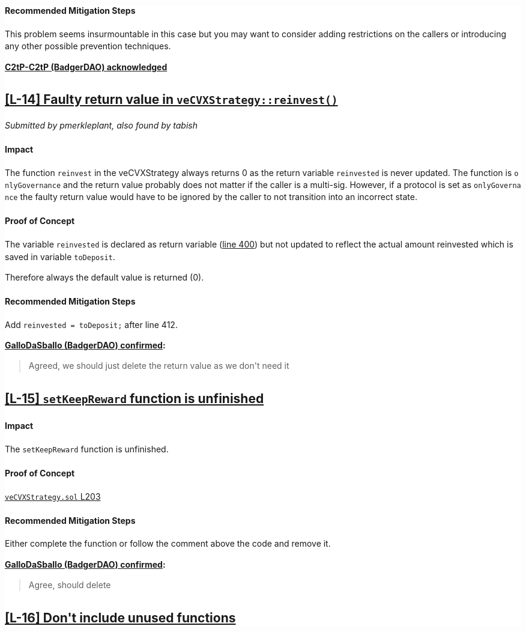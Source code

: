 #### Recommended Mitigation Steps
This problem seems insurmountable in this case but you may want to consider adding restrictions on the callers or introducing any other possible prevention techniques.

**[C2tP-C2tP (BadgerDAO) acknowledged](https://github.com/code-423n4/2021-09-bvecvx-findings/issues/22)**

## [[L-14] Faulty return value in `veCVXStrategy::reinvest()`](https://github.com/code-423n4/2021-09-bvecvx-findings/issues/12)
_Submitted by pmerkleplant, also found by tabish_

#### Impact
The function `reinvest` in the veCVXStrategy always returns 0 as the return variable `reinvested` is never updated.
The function is `onlyGovernance` and the return value probably does not matter if the caller is a multi-sig. However, if a protocol is set as `onlyGovernance` the faulty return value would have to be ignored by the caller to not transition into an incorrect state.

#### Proof of Concept
The variable `reinvested` is declared as return variable ([line 400](https://github.com/code-423n4/2021-09-bvecvx/blob/32ecfd005d421f29c3846f4609fec33eaad388b9/veCVX/contracts/veCVXStrategy.sol#L400)) but not updated to reflect the actual amount reinvested which is saved in variable `toDeposit`.

Therefore always the default value is returned (0).

#### Recommended Mitigation Steps
Add `reinvested = toDeposit;` after line 412.

**[GalloDaSballo (BadgerDAO) confirmed](https://github.com/code-423n4/2021-09-bvecvx-findings/issues/12#issuecomment-916069007):**
 > Agreed, we should just delete the return value as we don't need it

## [[L-15] `setKeepReward` function is unfinished](https://github.com/code-423n4/2021-09-bvecvx-findings/issues/1)

#### Impact
The `setKeepReward` function is unfinished.

#### Proof of Concept
[`veCVXStrategy.sol` L203](https://github.com/code-423n4/2021-09-bvecvx/blob/1d64bd58c7a4224cc330cef283561e90ae6a3cf5/veCVX/contracts/veCVXStrategy.sol#L203)

#### Recommended Mitigation Steps
Either complete the function or follow the comment above the code and remove it.

**[GalloDaSballo (BadgerDAO) confirmed](https://github.com/code-423n4/2021-09-bvecvx-findings/issues/1#issuecomment-916076001):**
 > Agree, should delete

## [[L-16] Don't include unused functions](https://github.com/code-423n4/2021-09-bvecvx-findings/issues/4)
